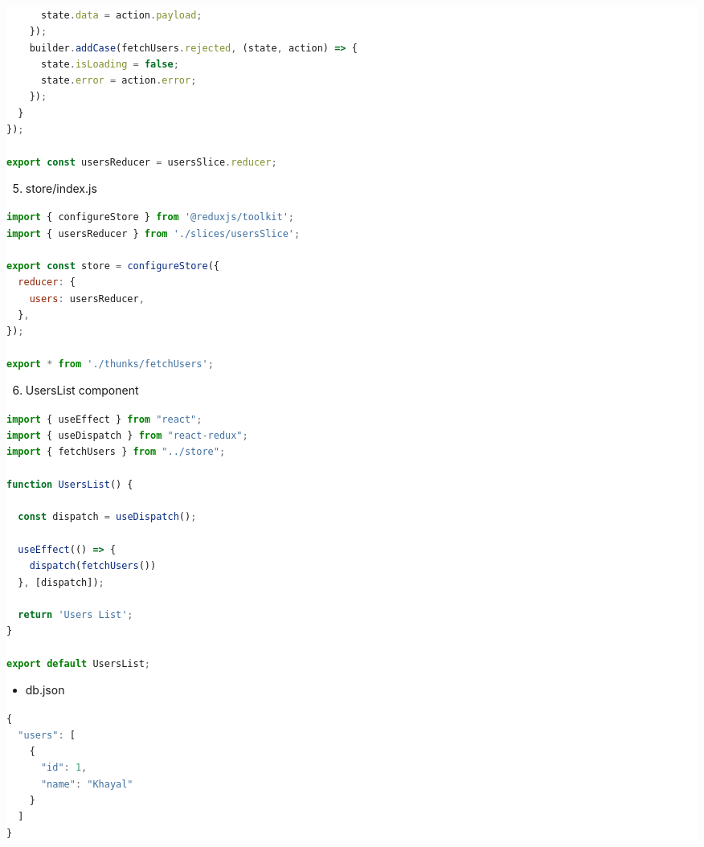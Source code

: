 ```js
      state.data = action.payload;
    });
    builder.addCase(fetchUsers.rejected, (state, action) => {
      state.isLoading = false;
      state.error = action.error;
    });
  }
});

export const usersReducer = usersSlice.reducer;
```

5. store/index.js

```js
import { configureStore } from '@reduxjs/toolkit';
import { usersReducer } from './slices/usersSlice';

export const store = configureStore({
  reducer: {
    users: usersReducer,
  },
});

export * from './thunks/fetchUsers';
```

6. UsersList component

```js
import { useEffect } from "react";
import { useDispatch } from "react-redux";
import { fetchUsers } from "../store";

function UsersList() {

  const dispatch = useDispatch();

  useEffect(() => {
    dispatch(fetchUsers())
  }, [dispatch]);

  return 'Users List';
}

export default UsersList;
```

- db.json

```js
{
  "users": [
    {
      "id": 1,
      "name": "Khayal"
    }
  ]
}
```
